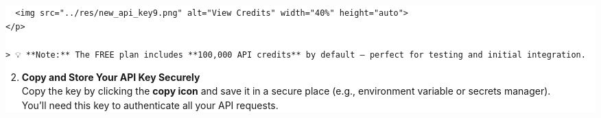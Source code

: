       <img src="../res/new_api_key9.png" alt="View Credits" width="40%" height="auto">
    </p>

    > 💡 **Note:** The FREE plan includes **100,000 API credits** by default — perfect for testing and initial integration.

2. **Copy and Store Your API Key Securely** \
   Copy the key by clicking the **copy icon** and save it in a secure place (e.g., environment variable or secrets manager).   \
   You’ll need this key to authenticate all your API requests.

    <p align="left">